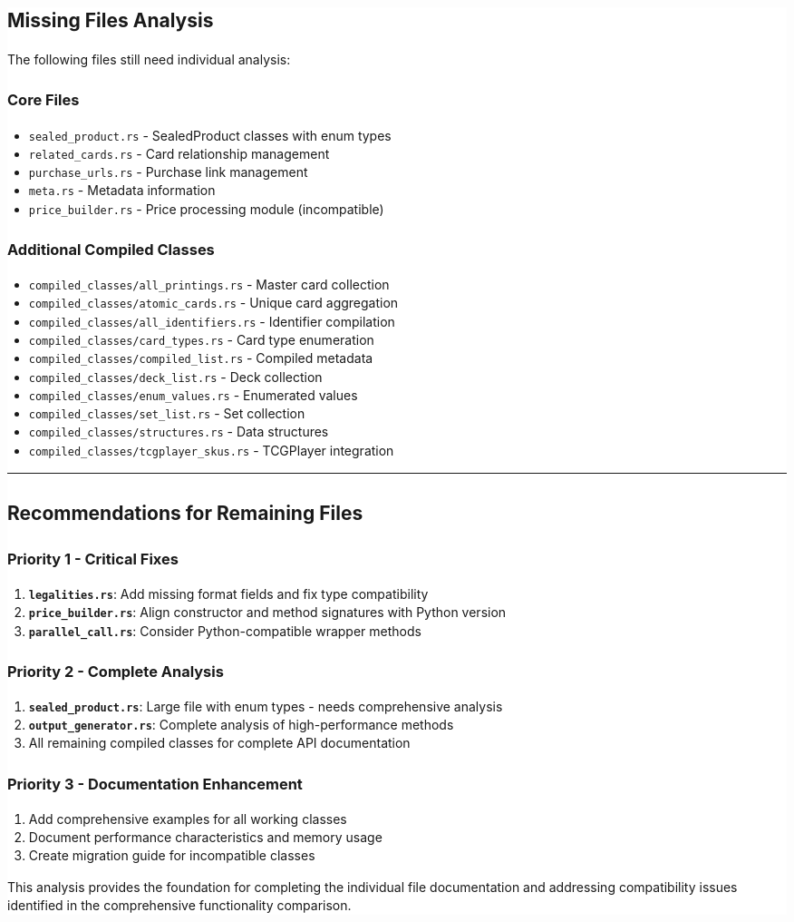
## Missing Files Analysis

The following files still need individual analysis:

### Core Files
- `sealed_product.rs` - SealedProduct classes with enum types
- `related_cards.rs` - Card relationship management
- `purchase_urls.rs` - Purchase link management  
- `meta.rs` - Metadata information
- `price_builder.rs` - Price processing module (incompatible)

### Additional Compiled Classes
- `compiled_classes/all_printings.rs` - Master card collection
- `compiled_classes/atomic_cards.rs` - Unique card aggregation
- `compiled_classes/all_identifiers.rs` - Identifier compilation
- `compiled_classes/card_types.rs` - Card type enumeration
- `compiled_classes/compiled_list.rs` - Compiled metadata
- `compiled_classes/deck_list.rs` - Deck collection
- `compiled_classes/enum_values.rs` - Enumerated values
- `compiled_classes/set_list.rs` - Set collection
- `compiled_classes/structures.rs` - Data structures
- `compiled_classes/tcgplayer_skus.rs` - TCGPlayer integration

---

## Recommendations for Remaining Files

### Priority 1 - Critical Fixes
1. **`legalities.rs`**: Add missing format fields and fix type compatibility
2. **`price_builder.rs`**: Align constructor and method signatures with Python version
3. **`parallel_call.rs`**: Consider Python-compatible wrapper methods

### Priority 2 - Complete Analysis  
1. **`sealed_product.rs`**: Large file with enum types - needs comprehensive analysis
2. **`output_generator.rs`**: Complete analysis of high-performance methods
3. All remaining compiled classes for complete API documentation

### Priority 3 - Documentation Enhancement
1. Add comprehensive examples for all working classes
2. Document performance characteristics and memory usage
3. Create migration guide for incompatible classes

This analysis provides the foundation for completing the individual file documentation and addressing compatibility issues identified in the comprehensive functionality comparison.